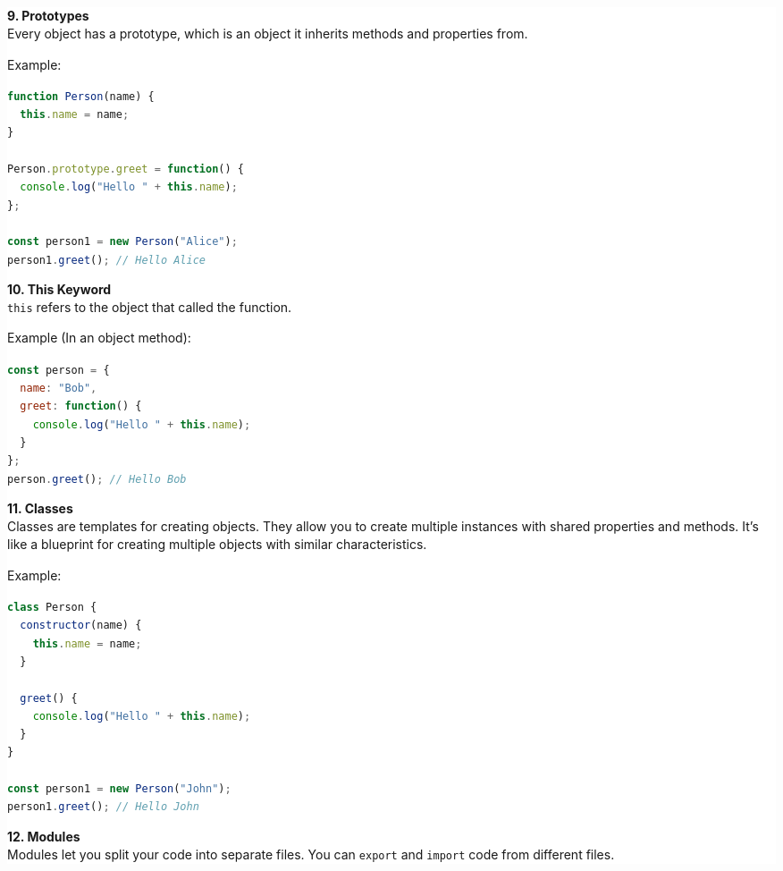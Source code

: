 **9. Prototypes**  
Every object has a prototype, which is an object it inherits methods and properties from.

Example:  
```javascript
function Person(name) {
  this.name = name;
}

Person.prototype.greet = function() {
  console.log("Hello " + this.name);
};

const person1 = new Person("Alice");
person1.greet(); // Hello Alice
```

**10. This Keyword**  
`this` refers to the object that called the function.

Example (In an object method):  
```javascript
const person = {
  name: "Bob",
  greet: function() {
    console.log("Hello " + this.name);
  }
};
person.greet(); // Hello Bob
```

**11. Classes**  
Classes are templates for creating objects. They allow you to create multiple instances with shared properties and methods. It’s like a blueprint for creating multiple objects with similar characteristics.

Example:  
```javascript
class Person {
  constructor(name) {
    this.name = name;
  }

  greet() {
    console.log("Hello " + this.name);
  }
}

const person1 = new Person("John");
person1.greet(); // Hello John
```

**12. Modules**  
Modules let you split your code into separate files. You can `export` and `import` code from different files.
